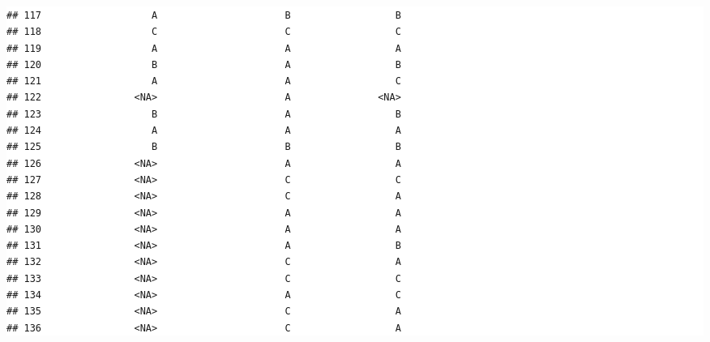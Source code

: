     ## 117                   A                      B                  B
    ## 118                   C                      C                  C
    ## 119                   A                      A                  A
    ## 120                   B                      A                  B
    ## 121                   A                      A                  C
    ## 122                <NA>                      A               <NA>
    ## 123                   B                      A                  B
    ## 124                   A                      A                  A
    ## 125                   B                      B                  B
    ## 126                <NA>                      A                  A
    ## 127                <NA>                      C                  C
    ## 128                <NA>                      C                  A
    ## 129                <NA>                      A                  A
    ## 130                <NA>                      A                  A
    ## 131                <NA>                      A                  B
    ## 132                <NA>                      C                  A
    ## 133                <NA>                      C                  C
    ## 134                <NA>                      A                  C
    ## 135                <NA>                      C                  A
    ## 136                <NA>                      C                  A